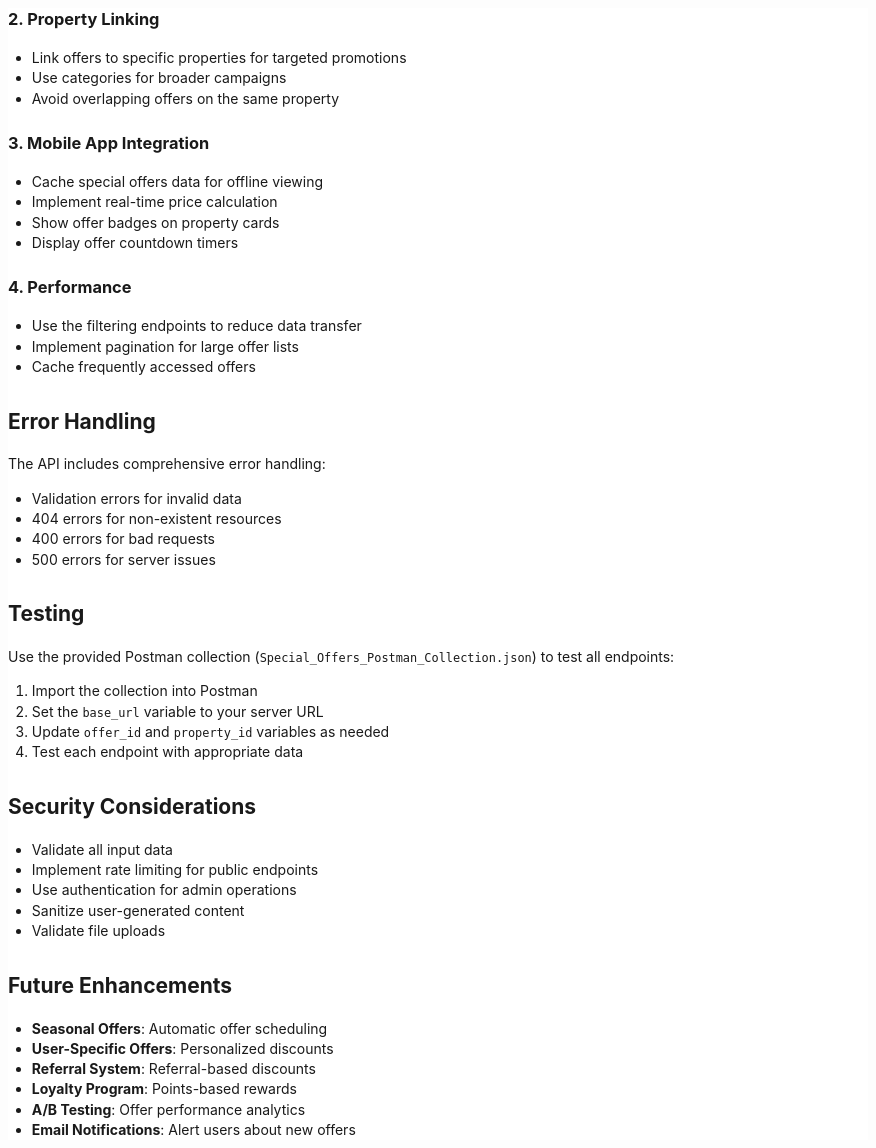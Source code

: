 ### 2. Property Linking
- Link offers to specific properties for targeted promotions
- Use categories for broader campaigns
- Avoid overlapping offers on the same property

### 3. Mobile App Integration
- Cache special offers data for offline viewing
- Implement real-time price calculation
- Show offer badges on property cards
- Display offer countdown timers

### 4. Performance
- Use the filtering endpoints to reduce data transfer
- Implement pagination for large offer lists
- Cache frequently accessed offers

## Error Handling

The API includes comprehensive error handling:
- Validation errors for invalid data
- 404 errors for non-existent resources
- 400 errors for bad requests
- 500 errors for server issues

## Testing

Use the provided Postman collection (`Special_Offers_Postman_Collection.json`) to test all endpoints:

1. Import the collection into Postman
2. Set the `base_url` variable to your server URL
3. Update `offer_id` and `property_id` variables as needed
4. Test each endpoint with appropriate data

## Security Considerations

- Validate all input data
- Implement rate limiting for public endpoints
- Use authentication for admin operations
- Sanitize user-generated content
- Validate file uploads

## Future Enhancements

- **Seasonal Offers**: Automatic offer scheduling
- **User-Specific Offers**: Personalized discounts
- **Referral System**: Referral-based discounts
- **Loyalty Program**: Points-based rewards
- **A/B Testing**: Offer performance analytics
- **Email Notifications**: Alert users about new offers
